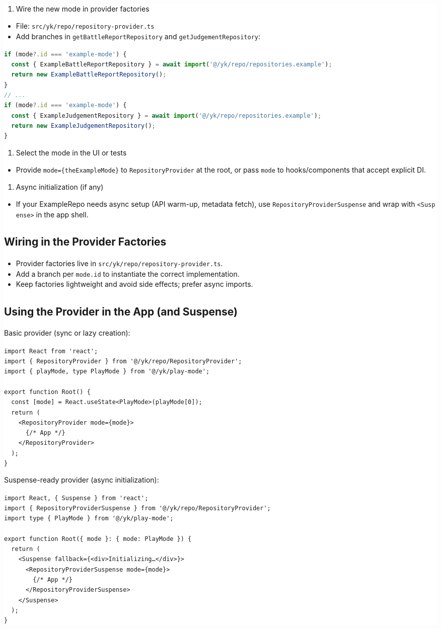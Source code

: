 1. Wire the new mode in provider factories

- File: `src/yk/repo/repository-provider.ts`
- Add branches in `getBattleReportRepository` and `getJudgementRepository`:

```ts
if (mode?.id === 'example-mode') {
  const { ExampleBattleReportRepository } = await import('@/yk/repo/repositories.example');
  return new ExampleBattleReportRepository();
}
// ...
if (mode?.id === 'example-mode') {
  const { ExampleJudgementRepository } = await import('@/yk/repo/repositories.example');
  return new ExampleJudgementRepository();
}
```

1. Select the mode in the UI or tests

- Provide `mode={theExampleMode}` to `RepositoryProvider` at the root, or pass
  `mode` to hooks/components that accept explicit DI.

1. Async initialization (if any)

- If your ExampleRepo needs async setup (API warm-up, metadata fetch), use
  `RepositoryProviderSuspense` and wrap with `<Suspense>` in the app shell.

## Wiring in the Provider Factories

- Provider factories live in `src/yk/repo/repository-provider.ts`.
- Add a branch per `mode.id` to instantiate the correct implementation.
- Keep factories lightweight and avoid side effects; prefer async imports.

## Using the Provider in the App (and Suspense)

Basic provider (sync or lazy creation):

```tsx
import React from 'react';
import { RepositoryProvider } from '@/yk/repo/RepositoryProvider';
import { playMode, type PlayMode } from '@/yk/play-mode';

export function Root() {
  const [mode] = React.useState<PlayMode>(playMode[0]);
  return (
    <RepositoryProvider mode={mode}>
      {/* App */}
    </RepositoryProvider>
  );
}
```

Suspense-ready provider (async initialization):

```tsx
import React, { Suspense } from 'react';
import { RepositoryProviderSuspense } from '@/yk/repo/RepositoryProvider';
import type { PlayMode } from '@/yk/play-mode';

export function Root({ mode }: { mode: PlayMode }) {
  return (
    <Suspense fallback={<div>Initializing…</div>}>
      <RepositoryProviderSuspense mode={mode}>
        {/* App */}
      </RepositoryProviderSuspense>
    </Suspense>
  );
}
```